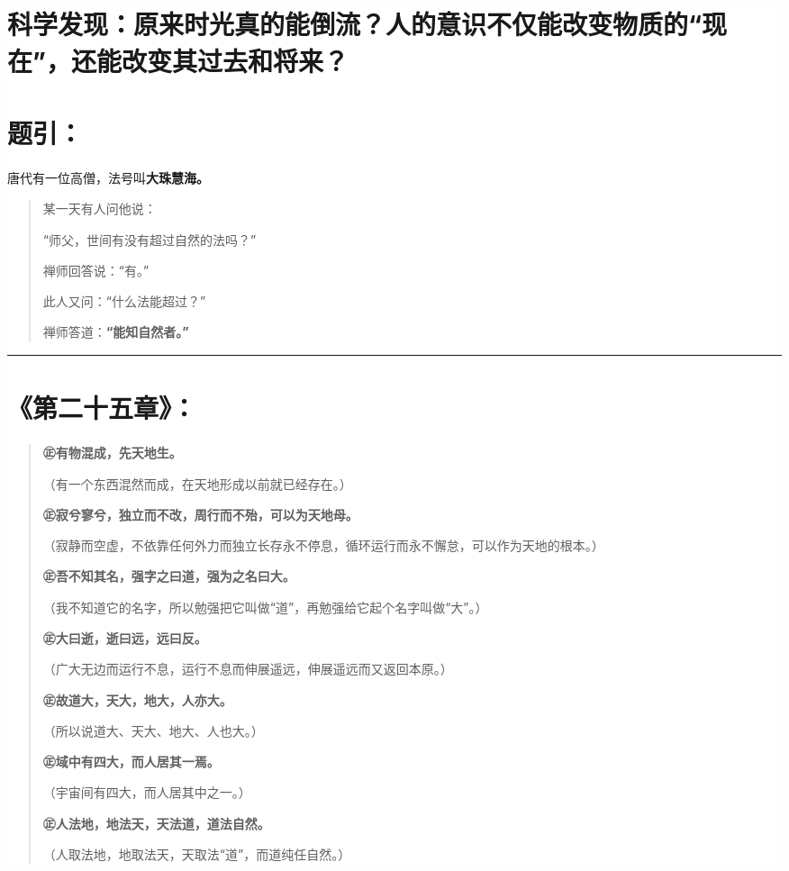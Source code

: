 # 科学发现：原来时光真的能倒流？人的意识不仅能改变物质的“现在”，还能改变其过去和将来？

# **题引：**

唐代有一位高僧，法号叫**大珠慧海。**

> 某一天有人问他说：
>
> “师父，世间有没有超过自然的法吗？”
>
> 禅师回答说：“有。”
>
> 此人又问：“什么法能超过？”
>
> 禅师答道：**“能知自然者。”**



 



------

# **《第二十五章》：**

> **㊣有物混成，先天地生。**
>
> （有一个东西混然而成，在天地形成以前就已经存在。）
>
> **㊣寂兮寥兮，独立而不改，周行而不殆，可以为天地母。**
>
> （寂静而空虚，不依靠任何外力而独立长存永不停息，循环运行而永不懈怠，可以作为天地的根本。）
>
> **㊣吾不知其名，强字之曰道，强为之名曰大。**
>
> （我不知道它的名字，所以勉强把它叫做“道”，再勉强给它起个名字叫做“大”。）
>
> **㊣大曰逝，逝曰远，远曰反。**
>
> （广大无边而运行不息，运行不息而伸展遥远，伸展遥远而又返回本原。）
>
> **㊣故道大，天大，地大，人亦大。**
>
> （所以说道大、天大、地大、人也大。）
>
> **㊣域中有四大，而人居其一焉。**
>
> （宇宙间有四大，而人居其中之一。）
>
> **㊣人法地，地法天，天法道，道法自然。**
>
> （人取法地，地取法天，天取法“道”，而道纯任自然。）
